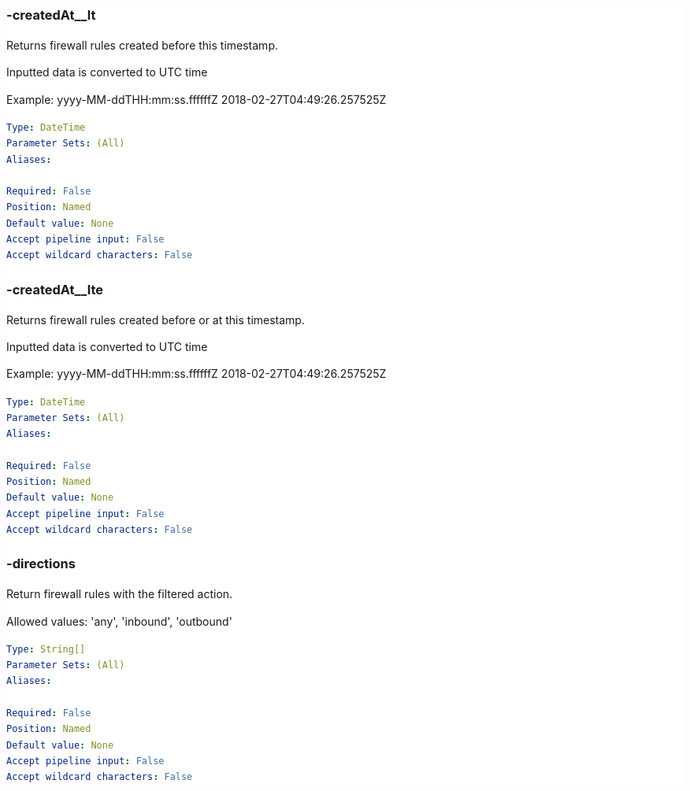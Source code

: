 ### -createdAt__lt
Returns firewall rules created before this timestamp.

Inputted data is converted to UTC time

Example:
yyyy-MM-ddTHH:mm:ss.ffffffZ
2018-02-27T04:49:26.257525Z

```yaml
Type: DateTime
Parameter Sets: (All)
Aliases:

Required: False
Position: Named
Default value: None
Accept pipeline input: False
Accept wildcard characters: False
```

### -createdAt__lte
Returns firewall rules created before or at this timestamp.

Inputted data is converted to UTC time

Example:
yyyy-MM-ddTHH:mm:ss.ffffffZ
2018-02-27T04:49:26.257525Z

```yaml
Type: DateTime
Parameter Sets: (All)
Aliases:

Required: False
Position: Named
Default value: None
Accept pipeline input: False
Accept wildcard characters: False
```

### -directions
Return firewall rules with the filtered action.

Allowed values:
'any', 'inbound', 'outbound'

```yaml
Type: String[]
Parameter Sets: (All)
Aliases:

Required: False
Position: Named
Default value: None
Accept pipeline input: False
Accept wildcard characters: False
```
